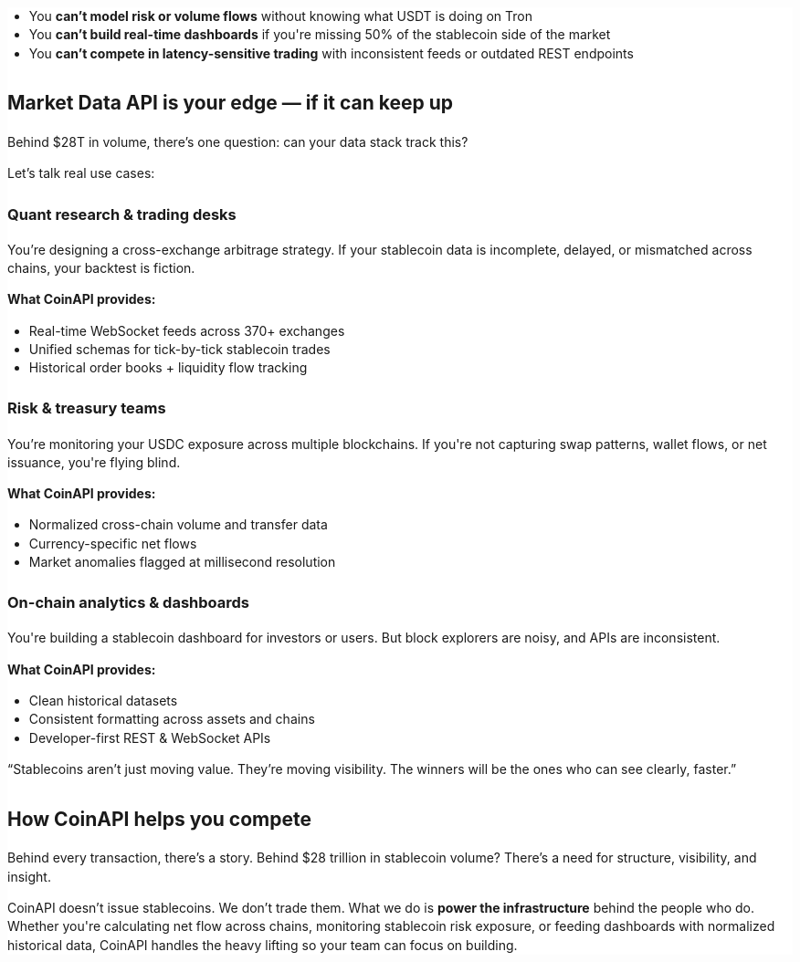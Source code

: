 * You **can’t model risk or volume flows** without knowing what USDT is doing on Tron
* You **can’t build real-time dashboards** if you're missing 50% of the stablecoin side of the market
* You **can’t compete in latency-sensitive trading** with inconsistent feeds or outdated REST endpoints

Market Data API is your edge — if it can keep up
------------------------------------------------

Behind $28T in volume, there’s one question: can your data stack track this?

Let’s talk real use cases:

### **Quant research & trading desks**

You’re designing a cross-exchange arbitrage strategy. If your stablecoin data is incomplete, delayed, or mismatched across chains, your backtest is fiction.

**What CoinAPI provides:**

* Real-time WebSocket feeds across 370+ exchanges
* Unified schemas for tick-by-tick stablecoin trades
* Historical order books + liquidity flow tracking

### **Risk & treasury teams**

You’re monitoring your USDC exposure across multiple blockchains. If you're not capturing swap patterns, wallet flows, or net issuance, you're flying blind.

**What CoinAPI provides:**

* Normalized cross-chain volume and transfer data
* Currency-specific net flows
* Market anomalies flagged at millisecond resolution

### **On-chain analytics & dashboards**

You're building a stablecoin dashboard for investors or users. But block explorers are noisy, and APIs are inconsistent.

**What CoinAPI provides:**

* Clean historical datasets
* Consistent formatting across assets and chains
* Developer-first REST & WebSocket APIs

“Stablecoins aren’t just moving value. They’re moving visibility. The winners will be the ones who can see clearly, faster.”

How CoinAPI helps you compete
-----------------------------

Behind every transaction, there’s a story. Behind $28 trillion in stablecoin volume? There’s a need for structure, visibility, and insight.

CoinAPI doesn’t issue stablecoins. We don’t trade them. What we do is **power the infrastructure** behind the people who do. Whether you're calculating net flow across chains, monitoring stablecoin risk exposure, or feeding dashboards with normalized historical data, CoinAPI handles the heavy lifting so your team can focus on building.
